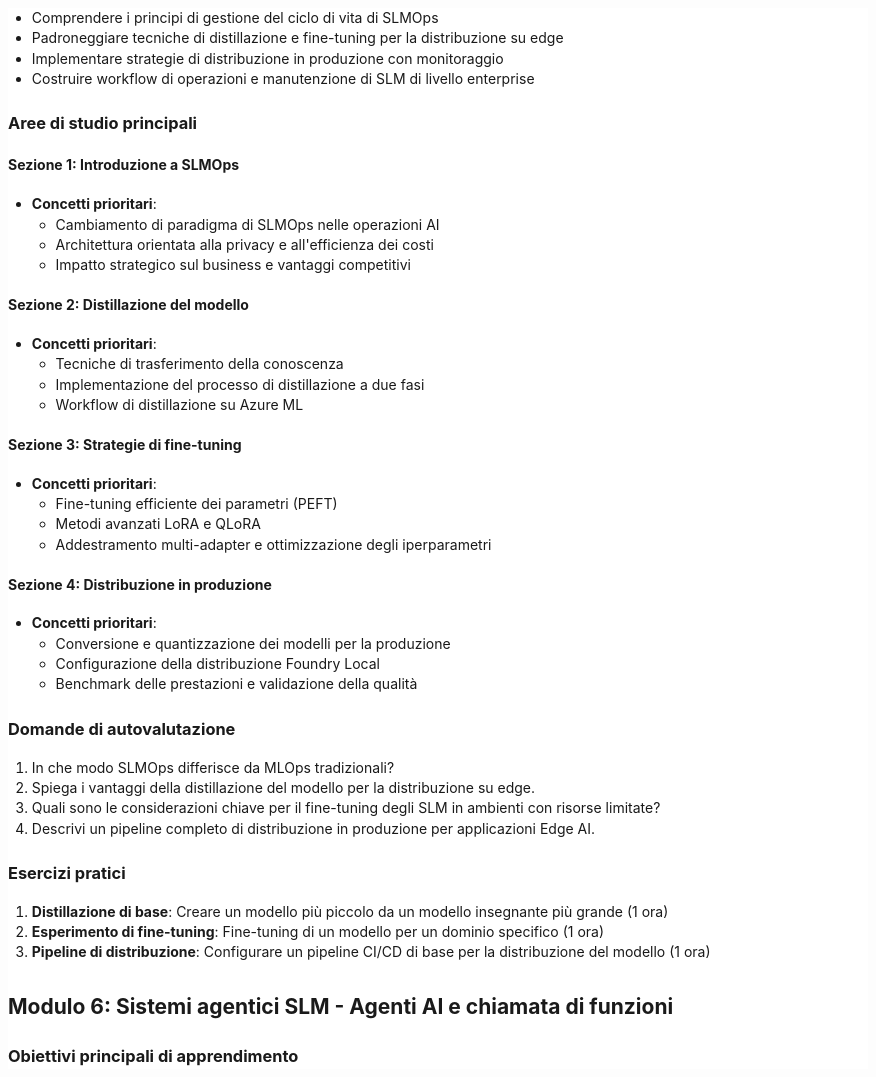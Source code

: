 - Comprendere i principi di gestione del ciclo di vita di SLMOps
- Padroneggiare tecniche di distillazione e fine-tuning per la distribuzione su edge
- Implementare strategie di distribuzione in produzione con monitoraggio
- Costruire workflow di operazioni e manutenzione di SLM di livello enterprise

### Aree di studio principali

#### Sezione 1: Introduzione a SLMOps
- **Concetti prioritari**: 
  - Cambiamento di paradigma di SLMOps nelle operazioni AI
  - Architettura orientata alla privacy e all'efficienza dei costi
  - Impatto strategico sul business e vantaggi competitivi

#### Sezione 2: Distillazione del modello
- **Concetti prioritari**: 
  - Tecniche di trasferimento della conoscenza
  - Implementazione del processo di distillazione a due fasi
  - Workflow di distillazione su Azure ML

#### Sezione 3: Strategie di fine-tuning
- **Concetti prioritari**: 
  - Fine-tuning efficiente dei parametri (PEFT)
  - Metodi avanzati LoRA e QLoRA
  - Addestramento multi-adapter e ottimizzazione degli iperparametri

#### Sezione 4: Distribuzione in produzione
- **Concetti prioritari**: 
  - Conversione e quantizzazione dei modelli per la produzione
  - Configurazione della distribuzione Foundry Local
  - Benchmark delle prestazioni e validazione della qualità

### Domande di autovalutazione

1. In che modo SLMOps differisce da MLOps tradizionali?
2. Spiega i vantaggi della distillazione del modello per la distribuzione su edge.
3. Quali sono le considerazioni chiave per il fine-tuning degli SLM in ambienti con risorse limitate?
4. Descrivi un pipeline completo di distribuzione in produzione per applicazioni Edge AI.

### Esercizi pratici

1. **Distillazione di base**: Creare un modello più piccolo da un modello insegnante più grande (1 ora)
2. **Esperimento di fine-tuning**: Fine-tuning di un modello per un dominio specifico (1 ora)
3. **Pipeline di distribuzione**: Configurare un pipeline CI/CD di base per la distribuzione del modello (1 ora)

## Modulo 6: Sistemi agentici SLM - Agenti AI e chiamata di funzioni

### Obiettivi principali di apprendimento
